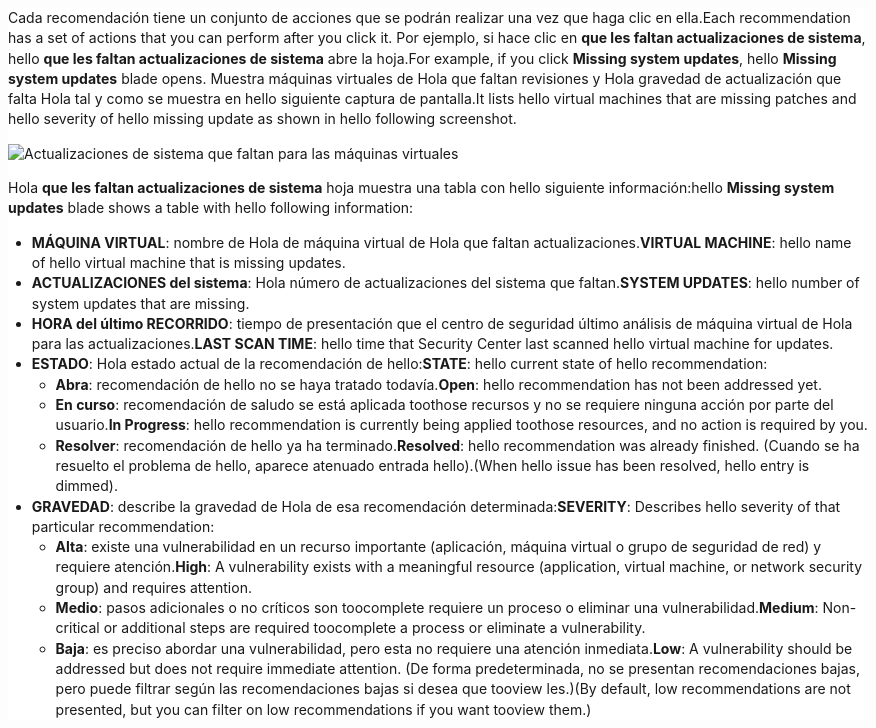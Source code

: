 <span data-ttu-id="e8cf0-137">Cada recomendación tiene un conjunto de acciones que se podrán realizar una vez que haga clic en ella.</span><span class="sxs-lookup"><span data-stu-id="e8cf0-137">Each recommendation has a set of actions that you can perform after you click it.</span></span> <span data-ttu-id="e8cf0-138">Por ejemplo, si hace clic en **que les faltan actualizaciones de sistema**, hello **que les faltan actualizaciones de sistema** abre la hoja.</span><span class="sxs-lookup"><span data-stu-id="e8cf0-138">For example, if you click **Missing system updates**, hello **Missing system updates** blade opens.</span></span> <span data-ttu-id="e8cf0-139">Muestra máquinas virtuales de Hola que faltan revisiones y Hola gravedad de actualización que falta Hola tal y como se muestra en hello siguiente captura de pantalla.</span><span class="sxs-lookup"><span data-stu-id="e8cf0-139">It lists hello virtual machines that are missing patches and hello severity of hello missing update as shown in hello following screenshot.</span></span>

![Actualizaciones de sistema que faltan para las máquinas virtuales](./media/security-center-monitoring/security-center-monitoring-fig5-ga.png)

<span data-ttu-id="e8cf0-141">Hola **que les faltan actualizaciones de sistema** hoja muestra una tabla con hello siguiente información:</span><span class="sxs-lookup"><span data-stu-id="e8cf0-141">hello **Missing system updates** blade shows a table with hello following information:</span></span>

* <span data-ttu-id="e8cf0-142">**MÁQUINA VIRTUAL**: nombre de Hola de máquina virtual de Hola que faltan actualizaciones.</span><span class="sxs-lookup"><span data-stu-id="e8cf0-142">**VIRTUAL MACHINE**: hello name of hello virtual machine that is missing updates.</span></span>
* <span data-ttu-id="e8cf0-143">**ACTUALIZACIONES del sistema**: Hola número de actualizaciones del sistema que faltan.</span><span class="sxs-lookup"><span data-stu-id="e8cf0-143">**SYSTEM UPDATES**: hello number of system updates that are missing.</span></span>
* <span data-ttu-id="e8cf0-144">**HORA del último RECORRIDO**: tiempo de presentación que el centro de seguridad último análisis de máquina virtual de Hola para las actualizaciones.</span><span class="sxs-lookup"><span data-stu-id="e8cf0-144">**LAST SCAN TIME**: hello time that Security Center last scanned hello virtual machine for updates.</span></span>
* <span data-ttu-id="e8cf0-145">**ESTADO**: Hola estado actual de la recomendación de hello:</span><span class="sxs-lookup"><span data-stu-id="e8cf0-145">**STATE**: hello current state of hello recommendation:</span></span>
  * <span data-ttu-id="e8cf0-146">**Abra**: recomendación de hello no se haya tratado todavía.</span><span class="sxs-lookup"><span data-stu-id="e8cf0-146">**Open**: hello recommendation has not been addressed yet.</span></span>
  * <span data-ttu-id="e8cf0-147">**En curso**: recomendación de saludo se está aplicada toothose recursos y no se requiere ninguna acción por parte del usuario.</span><span class="sxs-lookup"><span data-stu-id="e8cf0-147">**In Progress**: hello recommendation is currently being applied toothose resources, and no action is required by you.</span></span>
  * <span data-ttu-id="e8cf0-148">**Resolver**: recomendación de hello ya ha terminado.</span><span class="sxs-lookup"><span data-stu-id="e8cf0-148">**Resolved**: hello recommendation was already finished.</span></span> <span data-ttu-id="e8cf0-149">(Cuando se ha resuelto el problema de hello, aparece atenuado entrada hello).</span><span class="sxs-lookup"><span data-stu-id="e8cf0-149">(When hello issue has been resolved, hello entry is dimmed).</span></span>
* <span data-ttu-id="e8cf0-150">**GRAVEDAD**: describe la gravedad de Hola de esa recomendación determinada:</span><span class="sxs-lookup"><span data-stu-id="e8cf0-150">**SEVERITY**: Describes hello severity of that particular recommendation:</span></span>
  * <span data-ttu-id="e8cf0-151">**Alta**: existe una vulnerabilidad en un recurso importante (aplicación, máquina virtual o grupo de seguridad de red) y requiere atención.</span><span class="sxs-lookup"><span data-stu-id="e8cf0-151">**High**: A vulnerability exists with a meaningful resource (application, virtual machine, or network security group) and requires attention.</span></span>
  * <span data-ttu-id="e8cf0-152">**Medio**: pasos adicionales o no críticos son toocomplete requiere un proceso o eliminar una vulnerabilidad.</span><span class="sxs-lookup"><span data-stu-id="e8cf0-152">**Medium**: Non-critical or additional steps are required toocomplete a process or eliminate a vulnerability.</span></span>
  * <span data-ttu-id="e8cf0-153">**Baja**: es preciso abordar una vulnerabilidad, pero esta no requiere una atención inmediata.</span><span class="sxs-lookup"><span data-stu-id="e8cf0-153">**Low**: A vulnerability should be addressed but does not require immediate attention.</span></span> <span data-ttu-id="e8cf0-154">(De forma predeterminada, no se presentan recomendaciones bajas, pero puede filtrar según las recomendaciones bajas si desea que tooview les.)</span><span class="sxs-lookup"><span data-stu-id="e8cf0-154">(By default, low recommendations are not presented, but you can filter on low recommendations if you want tooview them.)</span></span>
